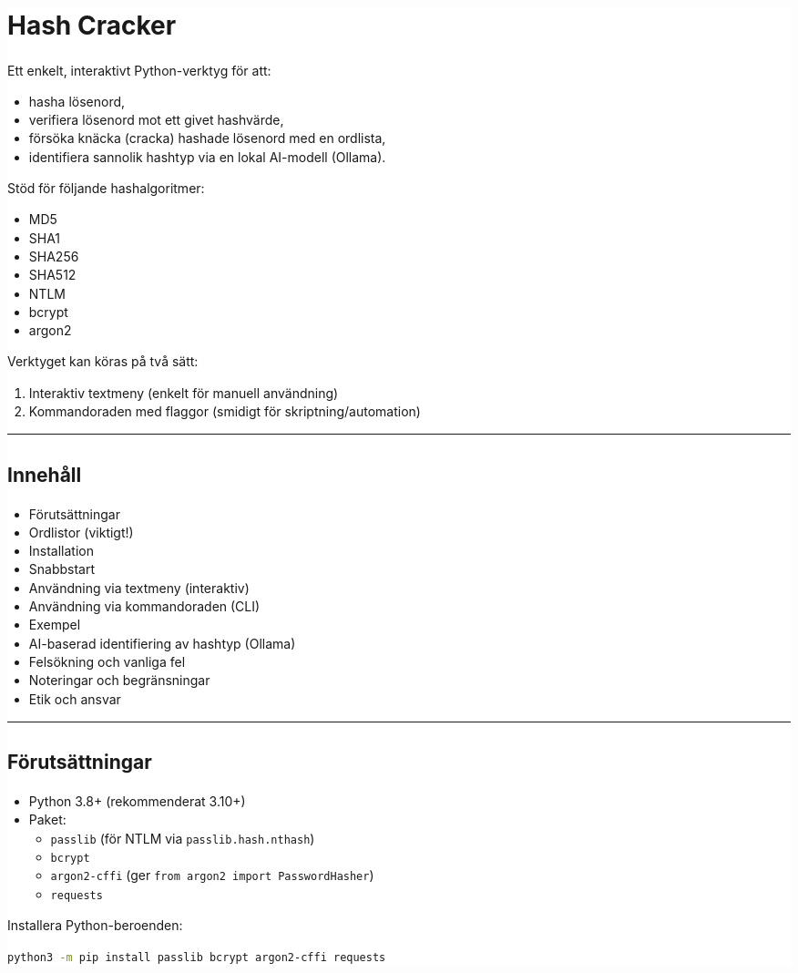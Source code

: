 # Hash Cracker

Ett enkelt, interaktivt Python-verktyg för att:
- hasha lösenord,
- verifiera lösenord mot ett givet hashvärde,
- försöka knäcka (cracka) hashade lösenord med en ordlista,
- identifiera sannolik hashtyp via en lokal AI-modell (Ollama).

Stöd för följande hashalgoritmer:
- MD5
- SHA1
- SHA256
- SHA512
- NTLM
- bcrypt
- argon2

Verktyget kan köras på två sätt:
1) Interaktiv textmeny (enkelt för manuell användning)
2) Kommandoraden med flaggor (smidigt för skriptning/automation)

---

## Innehåll
- Förutsättningar
- Ordlistor (viktigt!)
- Installation
- Snabbstart
- Användning via textmeny (interaktiv)
- Användning via kommandoraden (CLI)
- Exempel
- AI-baserad identifiering av hashtyp (Ollama)
- Felsökning och vanliga fel
- Noteringar och begränsningar
- Etik och ansvar

---

## Förutsättningar

- Python 3.8+ (rekommenderat 3.10+)
- Paket:
  - `passlib` (för NTLM via `passlib.hash.nthash`)
  - `bcrypt`
  - `argon2-cffi` (ger `from argon2 import PasswordHasher`)
  - `requests`

Installera Python-beroenden:
```bash
python3 -m pip install passlib bcrypt argon2-cffi requests
```
